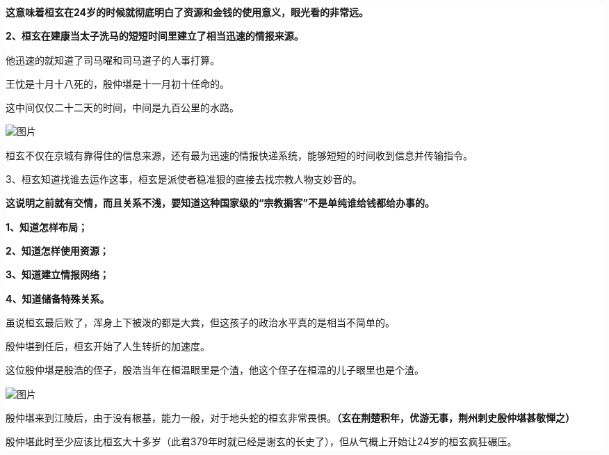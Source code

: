 

**这意味着桓玄在24岁的时候就彻底明白了资源和金钱的使用意义，眼光看的非常远。**



**2、桓玄在建康当太子洗马的短短时间里建立了相当迅速的情报来源。**



他迅速的就知道了司马曜和司马道子的人事打算。



王忱是十月十八死的，殷仲堪是十一月初十任命的。



这中间仅仅二十二天的时间，中间是九百公里的水路。



![图片](../img/第76战：桓玄篡晋（两晋季终章）早悟夜宴终有散，当初赌甚英雄汉.assets/640-20220428142658359.jpeg)



桓玄不仅在京城有靠得住的信息来源，还有最为迅速的情报快递系统，能够短短的时间收到信息并传输指令。



3、桓玄知道找谁去运作这事，桓玄是派使者稳准狠的直接去找宗教人物支妙音的。



**这说明之前就有交情，而且关系不浅，要知道这种国家级的“宗教掮客”不是单纯谁给钱都给办事的。**



**1、知道怎样布局；**



**2、知道怎样使用资源；**



**3、知道建立情报网络；**



**4、知道储备特殊关系。**



虽说桓玄最后败了，浑身上下被泼的都是大粪，但这孩子的政治水平真的是相当不简单的。



殷仲堪到任后，桓玄开始了人生转折的加速度。

 

这位殷仲堪是殷浩的侄子，殷浩当年在桓温眼里是个渣，他这个侄子在桓温的儿子眼里也是个渣。



![图片](../img/第76战：桓玄篡晋（两晋季终章）早悟夜宴终有散，当初赌甚英雄汉.assets/640-20220428142658263.jpeg)



殷仲堪来到江陵后，由于没有根基，能力一般，对于地头蛇的桓玄非常畏惧。**（玄在荆楚积年，优游无事，荆州刺史殷仲堪甚敬惮之）**



殷仲堪此时至少应该比桓玄大十多岁（此君379年时就已经是谢玄的长史了），但从气概上开始让24岁的桓玄疯狂碾压。
